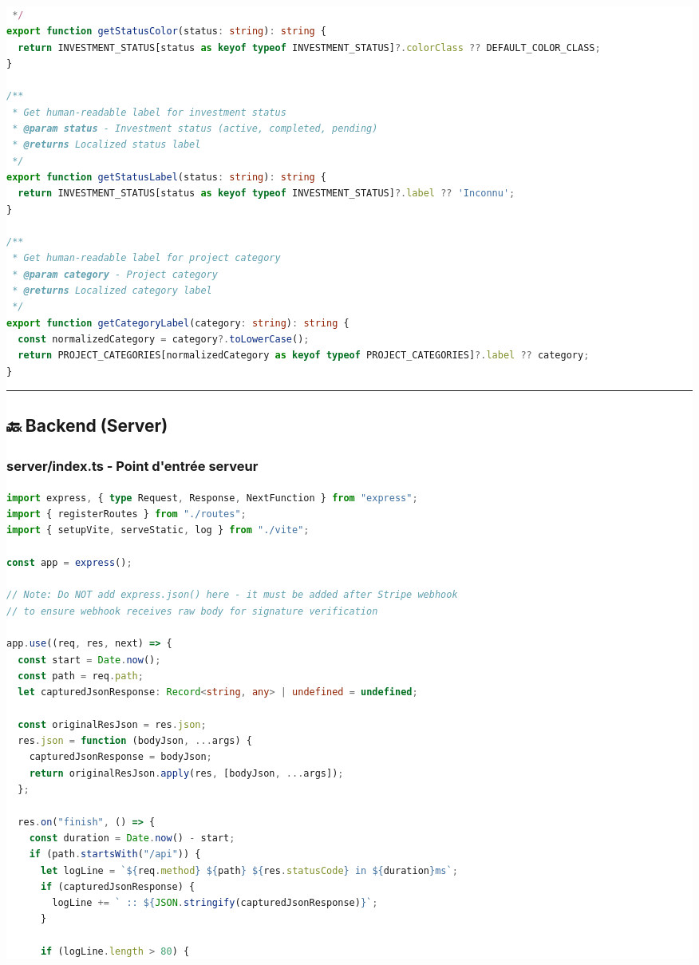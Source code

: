 ```typescript
 */
export function getStatusColor(status: string): string {
  return INVESTMENT_STATUS[status as keyof typeof INVESTMENT_STATUS]?.colorClass ?? DEFAULT_COLOR_CLASS;
}

/**
 * Get human-readable label for investment status
 * @param status - Investment status (active, completed, pending)
 * @returns Localized status label
 */
export function getStatusLabel(status: string): string {
  return INVESTMENT_STATUS[status as keyof typeof INVESTMENT_STATUS]?.label ?? 'Inconnu';
}

/**
 * Get human-readable label for project category
 * @param category - Project category
 * @returns Localized category label
 */
export function getCategoryLabel(category: string): string {
  const normalizedCategory = category?.toLowerCase();
  return PROJECT_CATEGORIES[normalizedCategory as keyof typeof PROJECT_CATEGORIES]?.label ?? category;
}
```

---

## 🔙 Backend (Server)

### **server/index.ts** - Point d'entrée serveur
```typescript
import express, { type Request, Response, NextFunction } from "express";
import { registerRoutes } from "./routes";
import { setupVite, serveStatic, log } from "./vite";

const app = express();

// Note: Do NOT add express.json() here - it must be added after Stripe webhook
// to ensure webhook receives raw body for signature verification

app.use((req, res, next) => {
  const start = Date.now();
  const path = req.path;
  let capturedJsonResponse: Record<string, any> | undefined = undefined;

  const originalResJson = res.json;
  res.json = function (bodyJson, ...args) {
    capturedJsonResponse = bodyJson;
    return originalResJson.apply(res, [bodyJson, ...args]);
  };

  res.on("finish", () => {
    const duration = Date.now() - start;
    if (path.startsWith("/api")) {
      let logLine = `${req.method} ${path} ${res.statusCode} in ${duration}ms`;
      if (capturedJsonResponse) {
        logLine += ` :: ${JSON.stringify(capturedJsonResponse)}`;
      }

      if (logLine.length > 80) {
```